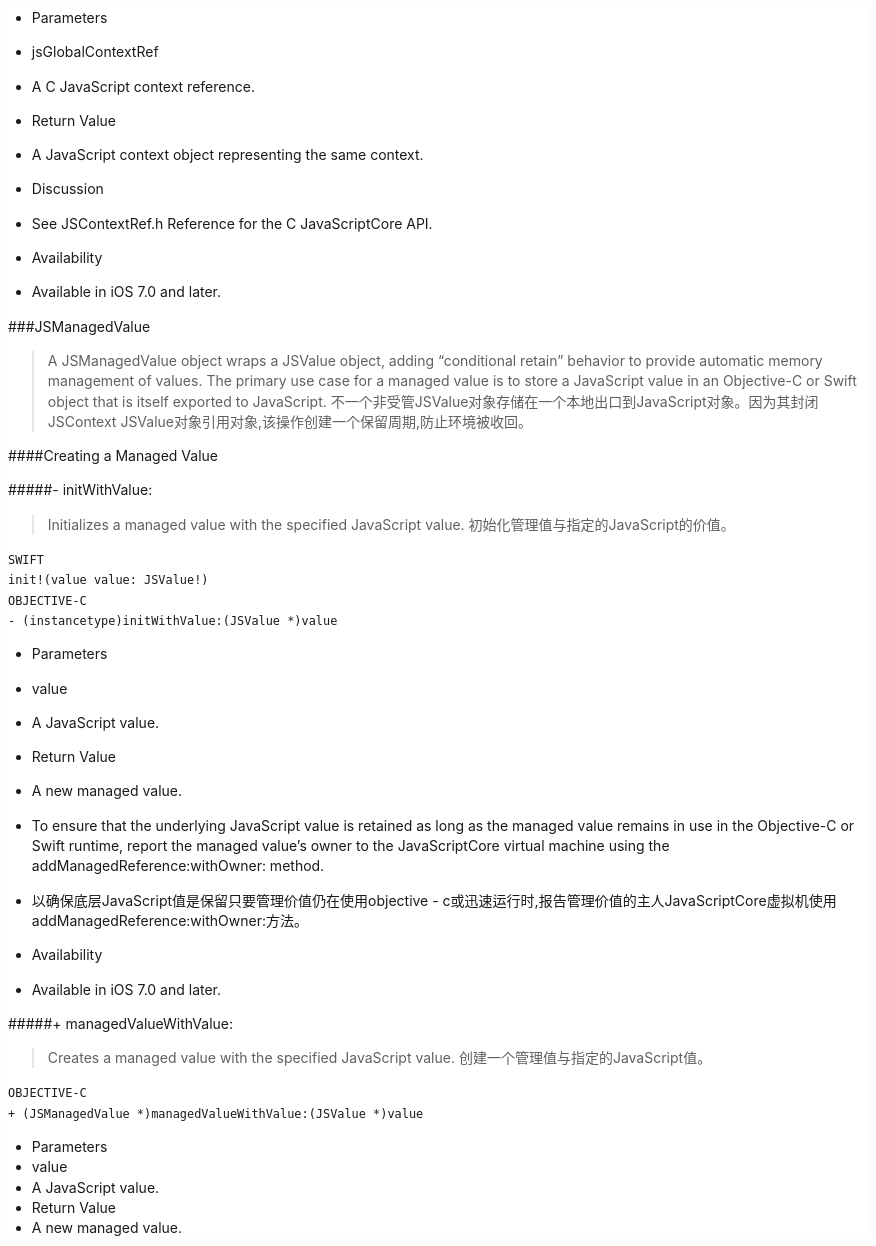 * Parameters
* jsGlobalContextRef	
* A C JavaScript context reference.
* Return Value
* A JavaScript context object representing the same context.

* Discussion
* See JSContextRef.h Reference for the C JavaScriptCore API.

* Availability
* Available in iOS 7.0 and later.

###JSManagedValue

> A JSManagedValue object wraps a JSValue object, adding “conditional retain” behavior to provide automatic memory management of values. The primary use case for a managed value is to store a JavaScript value in an Objective-C or Swift object that is itself exported to JavaScript.
> 不一个非受管JSValue对象存储在一个本地出口到JavaScript对象。因为其封闭JSContext JSValue对象引用对象,该操作创建一个保留周期,防止环境被收回。

####Creating a Managed Value

#####- initWithValue:

> Initializes a managed value with the specified JavaScript value.
> 初始化管理值与指定的JavaScript的价值。

```
SWIFT
init!(value value: JSValue!)
OBJECTIVE-C
- (instancetype)initWithValue:(JSValue *)value
```

* Parameters
* value	
* A JavaScript value.
* Return Value
* A new managed value.

* To ensure that the underlying JavaScript value is retained as long as the managed value remains in use in the Objective-C or Swift runtime, report the managed value’s owner to the JavaScriptCore virtual machine using the addManagedReference:withOwner: method.
* 以确保底层JavaScript值是保留只要管理价值仍在使用objective - c或迅速运行时,报告管理价值的主人JavaScriptCore虚拟机使用addManagedReference:withOwner:方法。

* Availability
* Available in iOS 7.0 and later.

#####+ managedValueWithValue:

> Creates a managed value with the specified JavaScript value.
> 创建一个管理值与指定的JavaScript值。

```
OBJECTIVE-C
+ (JSManagedValue *)managedValueWithValue:(JSValue *)value
```

* Parameters
* value	
* A JavaScript value.
* Return Value
* A new managed value.
